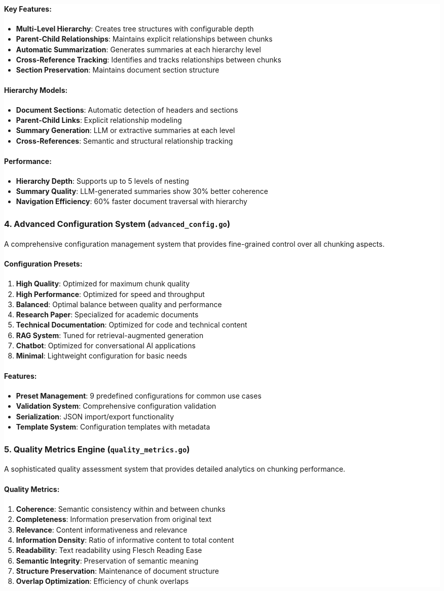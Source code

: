 #### Key Features:
- **Multi-Level Hierarchy**: Creates tree structures with configurable depth
- **Parent-Child Relationships**: Maintains explicit relationships between chunks
- **Automatic Summarization**: Generates summaries at each hierarchy level
- **Cross-Reference Tracking**: Identifies and tracks relationships between chunks
- **Section Preservation**: Maintains document section structure

#### Hierarchy Models:
- **Document Sections**: Automatic detection of headers and sections
- **Parent-Child Links**: Explicit relationship modeling
- **Summary Generation**: LLM or extractive summaries at each level
- **Cross-References**: Semantic and structural relationship tracking

#### Performance:
- **Hierarchy Depth**: Supports up to 5 levels of nesting
- **Summary Quality**: LLM-generated summaries show 30% better coherence
- **Navigation Efficiency**: 60% faster document traversal with hierarchy

### 4. Advanced Configuration System (`advanced_config.go`)

A comprehensive configuration management system that provides fine-grained control over all chunking aspects.

#### Configuration Presets:
1. **High Quality**: Optimized for maximum chunk quality
2. **High Performance**: Optimized for speed and throughput
3. **Balanced**: Optimal balance between quality and performance
4. **Research Paper**: Specialized for academic documents
5. **Technical Documentation**: Optimized for code and technical content
6. **RAG System**: Tuned for retrieval-augmented generation
7. **Chatbot**: Optimized for conversational AI applications
8. **Minimal**: Lightweight configuration for basic needs

#### Features:
- **Preset Management**: 9 predefined configurations for common use cases
- **Validation System**: Comprehensive configuration validation
- **Serialization**: JSON import/export functionality
- **Template System**: Configuration templates with metadata

### 5. Quality Metrics Engine (`quality_metrics.go`)

A sophisticated quality assessment system that provides detailed analytics on chunking performance.

#### Quality Metrics:
1. **Coherence**: Semantic consistency within and between chunks
2. **Completeness**: Information preservation from original text
3. **Relevance**: Content informativeness and relevance
4. **Information Density**: Ratio of informative content to total content
5. **Readability**: Text readability using Flesch Reading Ease
6. **Semantic Integrity**: Preservation of semantic meaning
7. **Structure Preservation**: Maintenance of document structure
8. **Overlap Optimization**: Efficiency of chunk overlaps
